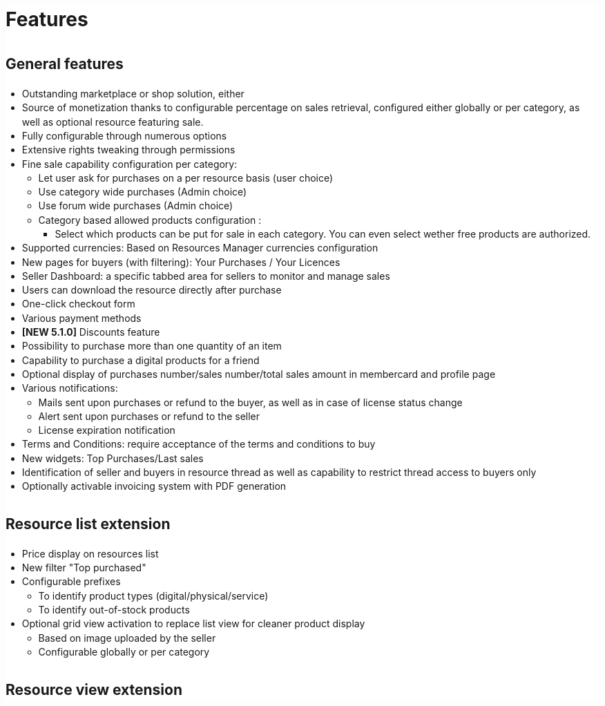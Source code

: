 # Features

## General features

- Outstanding marketplace or shop solution, either
- Source of monetization thanks to configurable percentage on sales retrieval, configured either globally or per category, as well as optional resource featuring sale.
- Fully configurable through numerous options
- Extensive rights tweaking through permissions
- Fine sale capability configuration per category:
  - Let user ask for purchases on a per resource basis (user choice)
  - Use category wide purchases (Admin choice)
  - Use forum wide purchases (Admin choice)
  - Category based allowed products configuration :
    - Select which products can be put for sale in each category. You can even select wether free products are authorized.
- Supported currencies: Based on Resources Manager currencies configuration
- New pages for buyers (with filtering): Your Purchases / Your Licences
- Seller Dashboard: a specific tabbed area for sellers to monitor and manage sales
- Users can download the resource directly after purchase
- One-click checkout form
- Various payment methods
- **[NEW 5.1.0]** Discounts feature
- Possibility to purchase more than one quantity of an item
- Capability to purchase a digital products for a friend
- Optional display of purchases number/sales number/total sales amount in membercard and profile page
- Various notifications:
  - Mails sent upon purchases or refund to the buyer, as well as in case of license status change
  - Alert sent upon purchases or refund to the seller
  - License expiration notification
- Terms and Conditions: require acceptance of the terms and conditions to buy
- New widgets: Top Purchases/Last sales
- Identification of seller and buyers in resource thread as well as capability to restrict thread access to buyers only
- Optionally activable invoicing system with PDF generation

## Resource list extension

- Price display on resources list
- New filter "Top purchased"
- Configurable prefixes
  - To identify product types (digital/physical/service)
  - To identify out-of-stock products
- Optional grid view activation to replace list view for cleaner product display
  - Based on image uploaded by the seller
  - Configurable globally or per category

## Resource view extension
